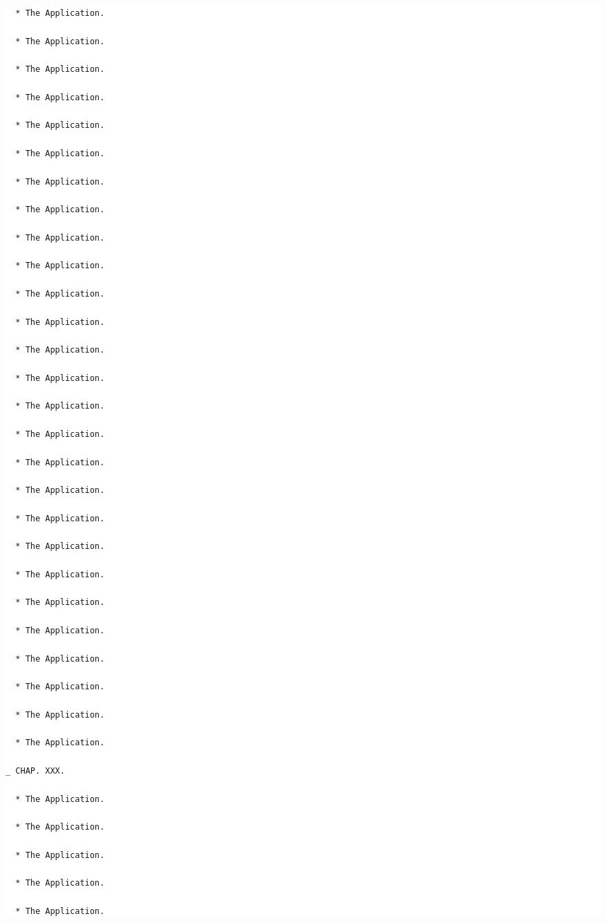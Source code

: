       * The Application.

      * The Application.

      * The Application.

      * The Application.

      * The Application.

      * The Application.

      * The Application.

      * The Application.

      * The Application.

      * The Application.

      * The Application.

      * The Application.

      * The Application.

      * The Application.

      * The Application.

      * The Application.

      * The Application.

      * The Application.

      * The Application.

      * The Application.

      * The Application.

      * The Application.

      * The Application.

      * The Application.

      * The Application.

      * The Application.

      * The Application.

    _ CHAP. XXX.

      * The Application.

      * The Application.

      * The Application.

      * The Application.

      * The Application.
